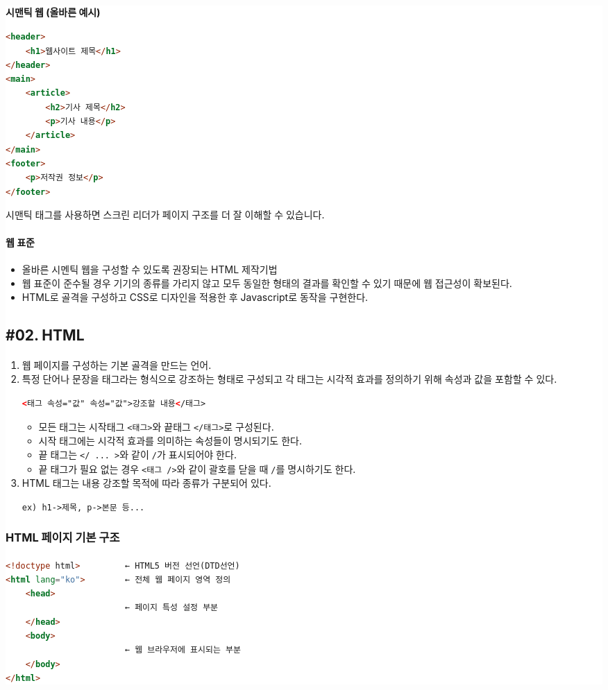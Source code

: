 **시맨틱 웹 (올바른 예시)**
```html
<header>
    <h1>웹사이트 제목</h1>
</header>
<main>
    <article>
        <h2>기사 제목</h2>
        <p>기사 내용</p>
    </article>
</main>
<footer>
    <p>저작권 정보</p>
</footer>
```

시맨틱 태그를 사용하면 스크린 리더가 페이지 구조를 더 잘 이해할 수 있습니다.

#### 웹 표준

- 올바른 시멘틱 웹을 구성할 수 있도록 권장되는 HTML 제작기법
- 웹 표준이 준수될 경우 기기의 종류를 가리지 않고 모두 동일한 형태의 결과를 확인할 수 있기 때문에 웹 접근성이 확보된다.
- HTML로 골격을 구성하고 CSS로 디자인을 적용한 후 Javascript로 동작을 구현한다.

## #02. HTML

1. 웹 페이지를 구성하는 기본 골격을 만드는 언어.
1. 특정 단어나 문장을 태그라는 형식으로 강조하는 형태로 구성되고 각 태그는 시각적 효과를 정의하기 위해 속성과 값을 포함할 수 있다.
    ```html
    <태그 속성="값" 속성="값">강조할 내용</태그>
    ```
    - 모든 태그는 시작태그 `<태그>`와 끝태그 `</태그>`로 구성된다.
    - 시작 태그에는 시각적 효과를 의미하는 속성들이 명시되기도 한다.
    - 끝 태그는 `</ ... >`와 같이 `/`가 표시되어야 한다.
    - 끝 태그가 필요 없는 경우 `<태그 />`와 같이 괄호를 닫을 때 `/`를 명시하기도 한다.
1. HTML 태그는 내용 강조할 목적에 따라 종류가 구분되어 있다.
    ```
    ex) h1->제목, p->본문 등...
    ```

### HTML 페이지 기본 구조

```html
<!doctype html>         ← HTML5 버전 선언(DTD선언)
<html lang="ko">        ← 전체 웹 페이지 영역 정의
    <head>
                        ← 페이지 특성 설정 부분
    </head>
    <body>
                        ← 웹 브라우저에 표시되는 부분
    </body>
</html>
```
